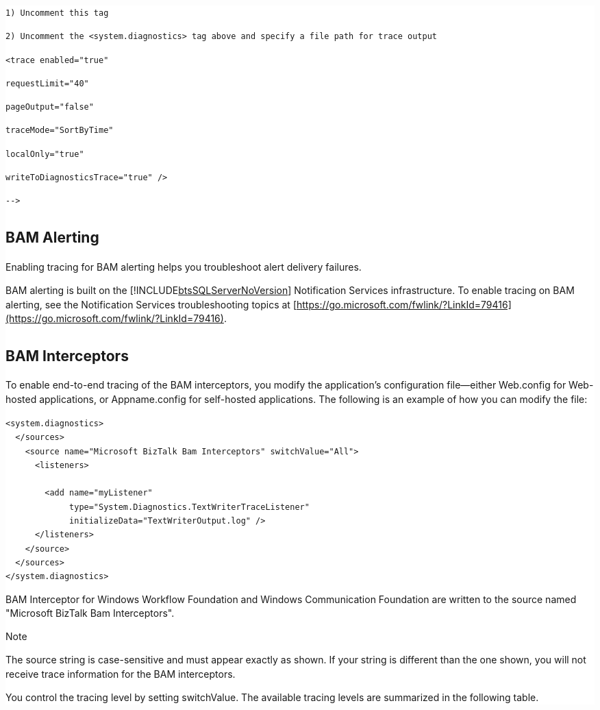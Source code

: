    `1) Uncomment this tag`

   `2) Uncomment the <system.diagnostics> tag above and specify a file path for trace output`

   `<trace enabled="true"`

   `requestLimit="40"`

   `pageOutput="false"`

   `traceMode="SortByTime"`

   `localOnly="true"`

   `writeToDiagnosticsTrace="true" />`

   `-->`

## BAM Alerting
 Enabling tracing for BAM alerting helps you troubleshoot alert delivery failures.

 BAM alerting is built on the [!INCLUDE[btsSQLServerNoVersion](../includes/btssqlservernoversion-md.md)] Notification Services infrastructure. To enable tracing on BAM alerting, see the Notification Services troubleshooting topics at [https://go.microsoft.com/fwlink/?LinkId=79416](https://go.microsoft.com/fwlink/?LinkId=79416).

## BAM Interceptors
 To enable end-to-end tracing of the BAM interceptors, you modify the application’s configuration file—either Web.config for Web-hosted applications, or Appname.config for self-hosted applications. The following is an example of how you can modify the file:

```
<system.diagnostics>
  </sources>
    <source name="Microsoft BizTalk Bam Interceptors" switchValue="All">
      <listeners>

        <add name="myListener"
             type="System.Diagnostics.TextWriterTraceListener"
             initializeData="TextWriterOutput.log" />
      </listeners>
    </source>
  </sources>
</system.diagnostics>
```

 BAM Interceptor for Windows Workflow Foundation and Windows Communication Foundation are written to the source named "Microsoft BizTalk Bam Interceptors".

> [!NOTE]
>  The source string is case-sensitive and must appear exactly as shown. If your string is different than the one shown, you will not receive trace information for the BAM interceptors.

 You control the tracing level by setting switchValue. The available tracing levels are summarized in the following table.
